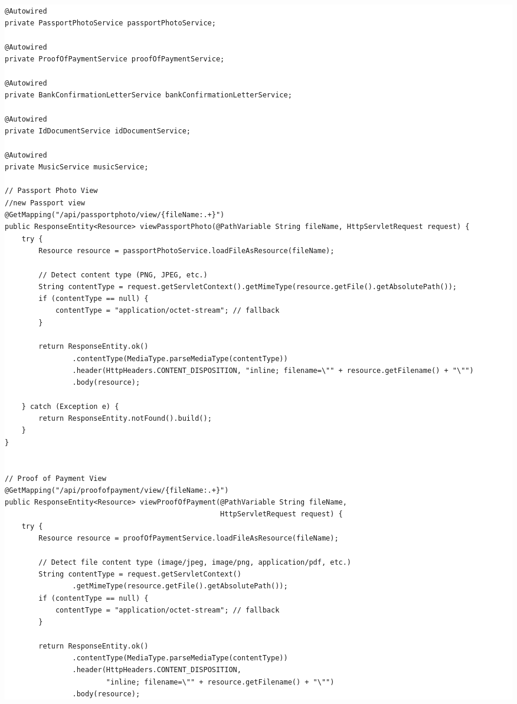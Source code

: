     @Autowired
    private PassportPhotoService passportPhotoService;
    
    @Autowired
    private ProofOfPaymentService proofOfPaymentService;
    
    @Autowired
    private BankConfirmationLetterService bankConfirmationLetterService;
    
    @Autowired
    private IdDocumentService idDocumentService;
    
    @Autowired
    private MusicService musicService;
    
    // Passport Photo View
    //new Passport view
    @GetMapping("/api/passportphoto/view/{fileName:.+}")
    public ResponseEntity<Resource> viewPassportPhoto(@PathVariable String fileName, HttpServletRequest request) {
        try {
            Resource resource = passportPhotoService.loadFileAsResource(fileName);

            // Detect content type (PNG, JPEG, etc.)
            String contentType = request.getServletContext().getMimeType(resource.getFile().getAbsolutePath());
            if (contentType == null) {
                contentType = "application/octet-stream"; // fallback
            }

            return ResponseEntity.ok()
                    .contentType(MediaType.parseMediaType(contentType))
                    .header(HttpHeaders.CONTENT_DISPOSITION, "inline; filename=\"" + resource.getFilename() + "\"")
                    .body(resource);

        } catch (Exception e) {
            return ResponseEntity.notFound().build();
        }
    }


    // Proof of Payment View
    @GetMapping("/api/proofofpayment/view/{fileName:.+}")
    public ResponseEntity<Resource> viewProofOfPayment(@PathVariable String fileName,
                                                       HttpServletRequest request) {
        try {
            Resource resource = proofOfPaymentService.loadFileAsResource(fileName);

            // Detect file content type (image/jpeg, image/png, application/pdf, etc.)
            String contentType = request.getServletContext()
                    .getMimeType(resource.getFile().getAbsolutePath());
            if (contentType == null) {
                contentType = "application/octet-stream"; // fallback
            }

            return ResponseEntity.ok()
                    .contentType(MediaType.parseMediaType(contentType))
                    .header(HttpHeaders.CONTENT_DISPOSITION,
                            "inline; filename=\"" + resource.getFilename() + "\"")
                    .body(resource);
